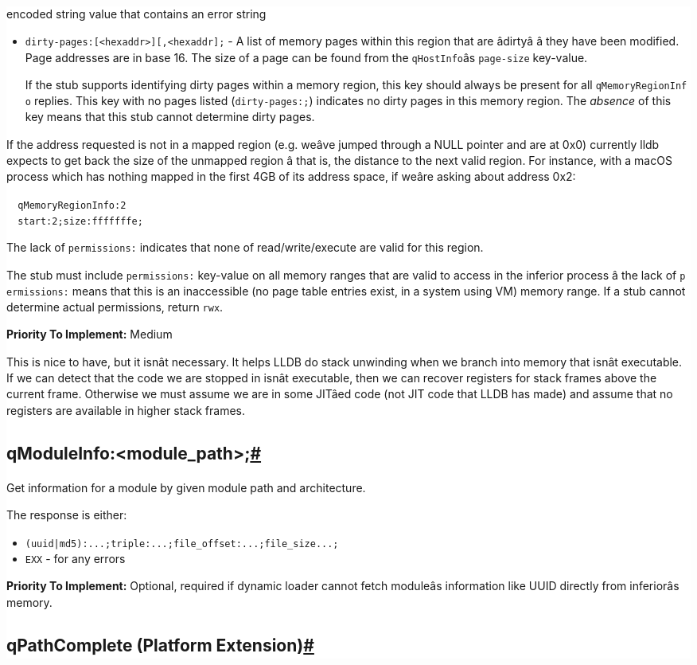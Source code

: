   encoded string value that contains an error string
- `dirty-pages:[<hexaddr>][,<hexaddr];` - A list of memory pages within this
  region that are âdirtyâ â they have been modified. Page addresses are in
  base 16. The size of a page can be found from the `qHostInfo`âs `page-size`
  key-value.

  If the stub supports identifying dirty pages within a memory region, this key
  should always be present for all `qMemoryRegionInfo` replies. This key with no
  pages listed (`dirty-pages:;`) indicates no dirty pages in this memory region.
  The *absence* of this key means that this stub cannot determine dirty pages.

If the address requested is not in a mapped region (e.g. weâve jumped through
a NULL pointer and are at 0x0) currently lldb expects to get back the size of
the unmapped region â that is, the distance to the next valid region. For
instance, with a macOS process which has nothing mapped in the first 4GB of its
address space, if weâre asking about address 0x2:

```
  qMemoryRegionInfo:2
  start:2;size:fffffffe;

```

The lack of `permissions:` indicates that none of read/write/execute are valid
for this region.

The stub must include `permissions:` key-value on all memory ranges that are
valid to access in the inferior process â the lack of `permissions:` means
that this is an inaccessible (no page table entries exist, in a system using VM)
memory range. If a stub cannot determine actual permissions, return `rwx`.

**Priority To Implement:** Medium

This is nice to have, but it isnât necessary. It helps LLDB do stack unwinding
when we branch into memory that isnât executable. If we can detect that the
code we are stopped in isnât executable, then we can recover registers for
stack frames above the current frame. Otherwise we must assume we are in some
JITâed code (not JIT code that LLDB has made) and assume that no registers are
available in higher stack frames.

## qModuleInfo:<module_path>;<arch triple>[#](#qmoduleinfo-module-path-arch-triple "Link to this heading")

Get information for a module by given module path and architecture.

The response is either:

- `(uuid|md5):...;triple:...;file_offset:...;file_size...;`
- `EXX` - for any errors

**Priority To Implement:** Optional, required if dynamic loader cannot fetch
moduleâs information like UUID directly from inferiorâs memory.

## qPathComplete (Platform Extension)[#](#qpathcomplete-platform-extension "Link to this heading")
